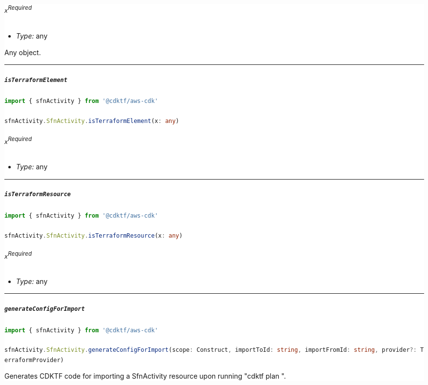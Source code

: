 ###### `x`<sup>Required</sup> <a name="x" id="@cdktf/aws-cdk.sfnActivity.SfnActivity.isConstruct.parameter.x"></a>

- *Type:* any

Any object.

---

##### `isTerraformElement` <a name="isTerraformElement" id="@cdktf/aws-cdk.sfnActivity.SfnActivity.isTerraformElement"></a>

```typescript
import { sfnActivity } from '@cdktf/aws-cdk'

sfnActivity.SfnActivity.isTerraformElement(x: any)
```

###### `x`<sup>Required</sup> <a name="x" id="@cdktf/aws-cdk.sfnActivity.SfnActivity.isTerraformElement.parameter.x"></a>

- *Type:* any

---

##### `isTerraformResource` <a name="isTerraformResource" id="@cdktf/aws-cdk.sfnActivity.SfnActivity.isTerraformResource"></a>

```typescript
import { sfnActivity } from '@cdktf/aws-cdk'

sfnActivity.SfnActivity.isTerraformResource(x: any)
```

###### `x`<sup>Required</sup> <a name="x" id="@cdktf/aws-cdk.sfnActivity.SfnActivity.isTerraformResource.parameter.x"></a>

- *Type:* any

---

##### `generateConfigForImport` <a name="generateConfigForImport" id="@cdktf/aws-cdk.sfnActivity.SfnActivity.generateConfigForImport"></a>

```typescript
import { sfnActivity } from '@cdktf/aws-cdk'

sfnActivity.SfnActivity.generateConfigForImport(scope: Construct, importToId: string, importFromId: string, provider?: TerraformProvider)
```

Generates CDKTF code for importing a SfnActivity resource upon running "cdktf plan <stack-name>".
